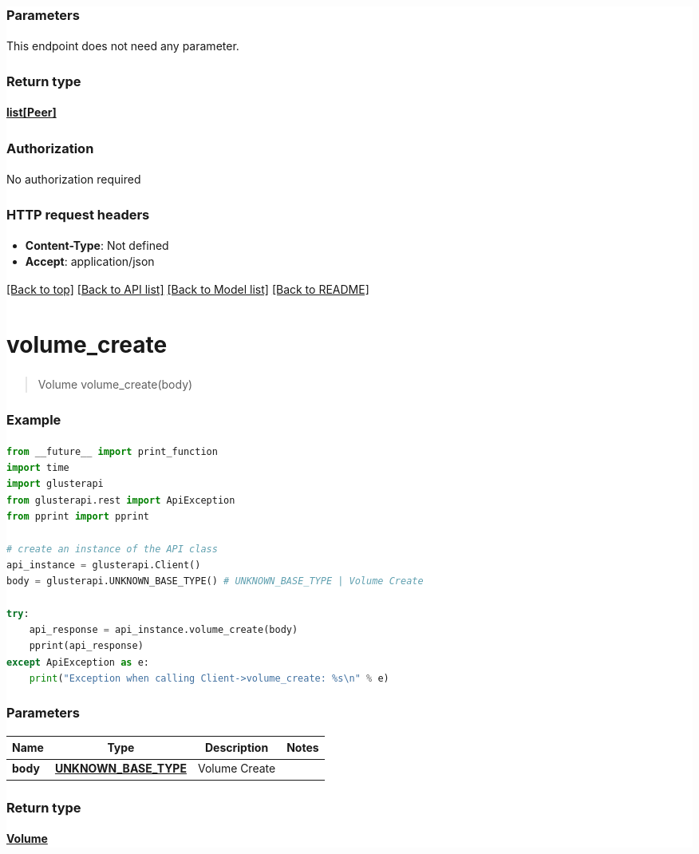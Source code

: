 ### Parameters
This endpoint does not need any parameter.

### Return type

[**list[Peer]**](Peer.md)

### Authorization

No authorization required

### HTTP request headers

 - **Content-Type**: Not defined
 - **Accept**: application/json

[[Back to top]](#) [[Back to API list]](../README.md#documentation-for-api-endpoints) [[Back to Model list]](../README.md#documentation-for-models) [[Back to README]](../README.md)

# **volume_create**
> Volume volume_create(body)



### Example
```python
from __future__ import print_function
import time
import glusterapi
from glusterapi.rest import ApiException
from pprint import pprint

# create an instance of the API class
api_instance = glusterapi.Client()
body = glusterapi.UNKNOWN_BASE_TYPE() # UNKNOWN_BASE_TYPE | Volume Create

try:
    api_response = api_instance.volume_create(body)
    pprint(api_response)
except ApiException as e:
    print("Exception when calling Client->volume_create: %s\n" % e)
```

### Parameters

Name | Type | Description  | Notes
------------- | ------------- | ------------- | -------------
 **body** | [**UNKNOWN_BASE_TYPE**](UNKNOWN_BASE_TYPE.md)| Volume Create | 

### Return type

[**Volume**](Volume.md)

